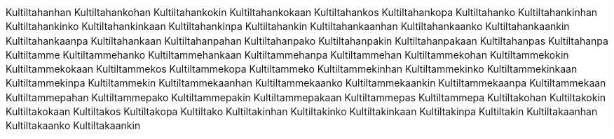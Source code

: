 Kultiltahanhan
Kultiltahankohan
Kultiltahankokin
Kultiltahankokaan
Kultiltahankos
Kultiltahankopa
Kultiltahanko
Kultiltahankinhan
Kultiltahankinko
Kultiltahankinkaan
Kultiltahankinpa
Kultiltahankin
Kultiltahankaanhan
Kultiltahankaanko
Kultiltahankaankin
Kultiltahankaanpa
Kultiltahankaan
Kultiltahanpahan
Kultiltahanpako
Kultiltahanpakin
Kultiltahanpakaan
Kultiltahanpas
Kultiltahanpa
Kultiltamme
Kultiltammehanko
Kultiltammehankaan
Kultiltammehanpa
Kultiltammehan
Kultiltammekohan
Kultiltammekokin
Kultiltammekokaan
Kultiltammekos
Kultiltammekopa
Kultiltammeko
Kultiltammekinhan
Kultiltammekinko
Kultiltammekinkaan
Kultiltammekinpa
Kultiltammekin
Kultiltammekaanhan
Kultiltammekaanko
Kultiltammekaankin
Kultiltammekaanpa
Kultiltammekaan
Kultiltammepahan
Kultiltammepako
Kultiltammepakin
Kultiltammepakaan
Kultiltammepas
Kultiltammepa
Kultiltakohan
Kultiltakokin
Kultiltakokaan
Kultiltakos
Kultiltakopa
Kultiltako
Kultiltakinhan
Kultiltakinko
Kultiltakinkaan
Kultiltakinpa
Kultiltakin
Kultiltakaanhan
Kultiltakaanko
Kultiltakaankin
